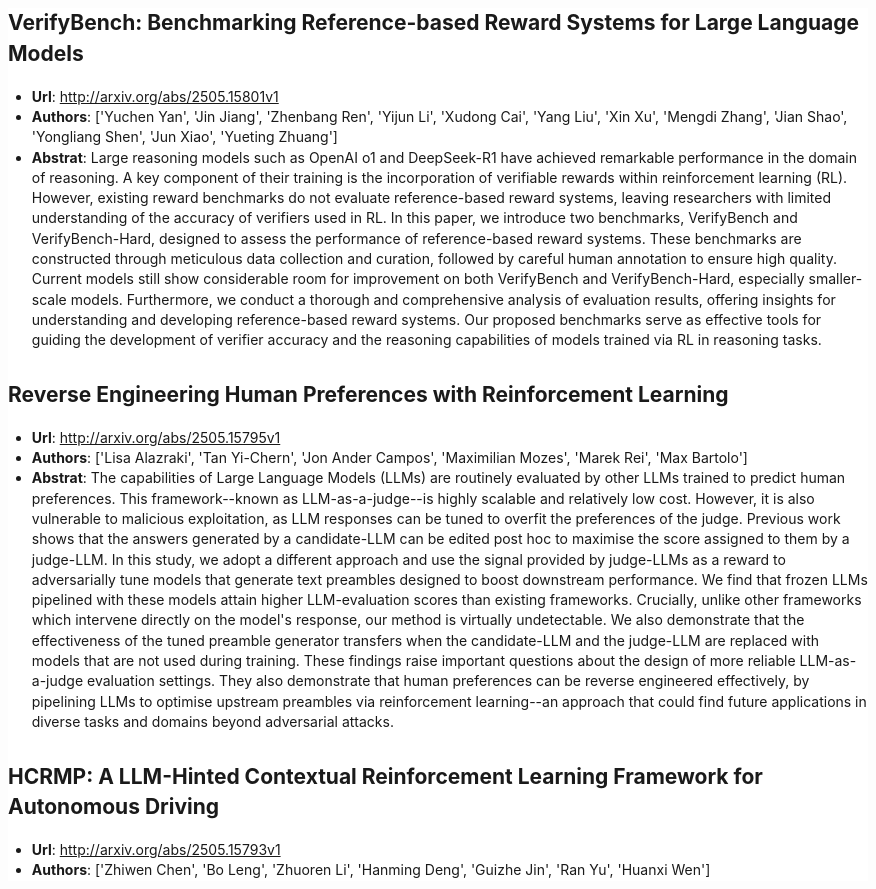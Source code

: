 ## VerifyBench: Benchmarking Reference-based Reward Systems for Large Language Models
- **Url**: http://arxiv.org/abs/2505.15801v1
- **Authors**: ['Yuchen Yan', 'Jin Jiang', 'Zhenbang Ren', 'Yijun Li', 'Xudong Cai', 'Yang Liu', 'Xin Xu', 'Mengdi Zhang', 'Jian Shao', 'Yongliang Shen', 'Jun Xiao', 'Yueting Zhuang']
- **Abstrat**: Large reasoning models such as OpenAI o1 and DeepSeek-R1 have achieved remarkable performance in the domain of reasoning. A key component of their training is the incorporation of verifiable rewards within reinforcement learning (RL). However, existing reward benchmarks do not evaluate reference-based reward systems, leaving researchers with limited understanding of the accuracy of verifiers used in RL. In this paper, we introduce two benchmarks, VerifyBench and VerifyBench-Hard, designed to assess the performance of reference-based reward systems. These benchmarks are constructed through meticulous data collection and curation, followed by careful human annotation to ensure high quality. Current models still show considerable room for improvement on both VerifyBench and VerifyBench-Hard, especially smaller-scale models. Furthermore, we conduct a thorough and comprehensive analysis of evaluation results, offering insights for understanding and developing reference-based reward systems. Our proposed benchmarks serve as effective tools for guiding the development of verifier accuracy and the reasoning capabilities of models trained via RL in reasoning tasks.





## Reverse Engineering Human Preferences with Reinforcement Learning
- **Url**: http://arxiv.org/abs/2505.15795v1
- **Authors**: ['Lisa Alazraki', 'Tan Yi-Chern', 'Jon Ander Campos', 'Maximilian Mozes', 'Marek Rei', 'Max Bartolo']
- **Abstrat**: The capabilities of Large Language Models (LLMs) are routinely evaluated by other LLMs trained to predict human preferences. This framework--known as LLM-as-a-judge--is highly scalable and relatively low cost. However, it is also vulnerable to malicious exploitation, as LLM responses can be tuned to overfit the preferences of the judge. Previous work shows that the answers generated by a candidate-LLM can be edited post hoc to maximise the score assigned to them by a judge-LLM. In this study, we adopt a different approach and use the signal provided by judge-LLMs as a reward to adversarially tune models that generate text preambles designed to boost downstream performance. We find that frozen LLMs pipelined with these models attain higher LLM-evaluation scores than existing frameworks. Crucially, unlike other frameworks which intervene directly on the model's response, our method is virtually undetectable. We also demonstrate that the effectiveness of the tuned preamble generator transfers when the candidate-LLM and the judge-LLM are replaced with models that are not used during training. These findings raise important questions about the design of more reliable LLM-as-a-judge evaluation settings. They also demonstrate that human preferences can be reverse engineered effectively, by pipelining LLMs to optimise upstream preambles via reinforcement learning--an approach that could find future applications in diverse tasks and domains beyond adversarial attacks.





## HCRMP: A LLM-Hinted Contextual Reinforcement Learning Framework for Autonomous Driving
- **Url**: http://arxiv.org/abs/2505.15793v1
- **Authors**: ['Zhiwen Chen', 'Bo Leng', 'Zhuoren Li', 'Hanming Deng', 'Guizhe Jin', 'Ran Yu', 'Huanxi Wen']